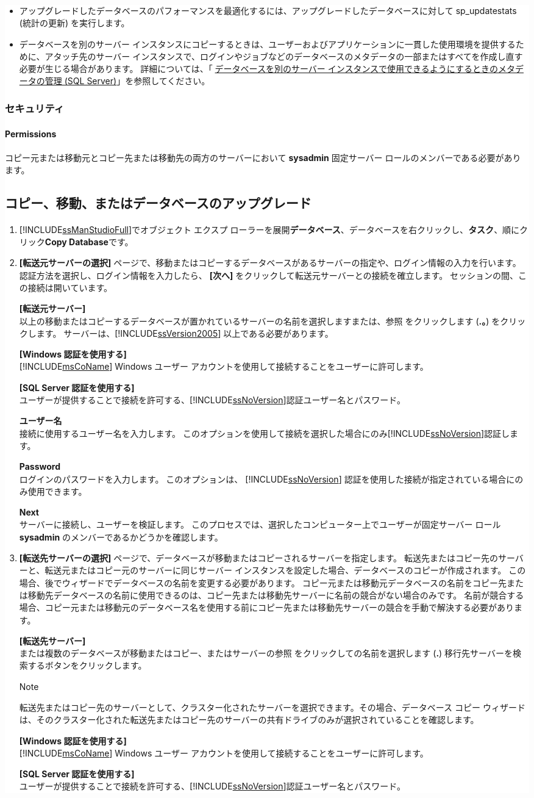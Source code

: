 -   アップグレードしたデータベースのパフォーマンスを最適化するには、アップグレードしたデータベースに対して sp_updatestats (統計の更新) を実行します。  
  
-   データベースを別のサーバー インスタンスにコピーするときは、ユーザーおよびアプリケーションに一貫した使用環境を提供するために、アタッチ先のサーバー インスタンスで、ログインやジョブなどのデータベースのメタデータの一部またはすべてを作成し直す必要が生じる場合があります。 詳細については、「 [データベースを別のサーバー インスタンスで使用できるようにするときのメタデータの管理 &#40;SQL Server&#41;](manage-metadata-when-making-a-database-available-on-another-server.md)」を参照してください。  
  
###  <a name="Security"></a> セキュリティ  
  
####  <a name="Permissions"></a> Permissions  
 コピー元または移動元とコピー先または移動先の両方のサーバーにおいて **sysadmin** 固定サーバー ロールのメンバーである必要があります。  
  
##  <a name="Copy_Move"></a> コピー、移動、またはデータベースのアップグレード  
  
1.  [!INCLUDE[ssManStudioFull](../../includes/ssmanstudiofull-md.md)]でオブジェクト エクスプ ローラーを展開**データベース**、データベースを右クリックし、**タスク**、順にクリック**Copy Database**です。  
  
2.  **[転送元サーバーの選択]** ページで、移動またはコピーするデータベースがあるサーバーの指定や、ログイン情報の入力を行います。 認証方法を選択し、ログイン情報を入力したら、 **[次へ]** をクリックして転送元サーバーとの接続を確立します。 セッションの間、この接続は開いています。  
  
     **[転送元サーバー]**  
     以上の移動またはコピーするデータベースが置かれているサーバーの名前を選択しますまたは、参照 をクリックします (**.。**) をクリックします。 サーバーは、[!INCLUDE[ssVersion2005](../../includes/ssversion2005-md.md)] 以上である必要があります。  
  
     **[Windows 認証を使用する]**  
     [!INCLUDE[msCoName](../../includes/msconame-md.md)] Windows ユーザー アカウントを使用して接続することをユーザーに許可します。  
  
     **[SQL Server 認証を使用する]**  
     ユーザーが提供することで接続を許可する、[!INCLUDE[ssNoVersion](../../includes/ssnoversion-md.md)]認証ユーザー名とパスワード。  
  
     **ユーザー名**  
     接続に使用するユーザー名を入力します。 このオプションを使用して接続を選択した場合にのみ[!INCLUDE[ssNoVersion](../../includes/ssnoversion-md.md)]認証します。  
  
     **Password**  
     ログインのパスワードを入力します。 このオプションは、 [!INCLUDE[ssNoVersion](../../includes/ssnoversion-md.md)] 認証を使用した接続が指定されている場合にのみ使用できます。  
  
     **Next**  
     サーバーに接続し、ユーザーを検証します。 このプロセスでは、選択したコンピューター上でユーザーが固定サーバー ロール **sysadmin** のメンバーであるかどうかを確認します。  
  
3.  **[転送先サーバーの選択]** ページで、データベースが移動またはコピーされるサーバーを指定します。 転送先またはコピー先のサーバーと、転送元またはコピー元のサーバーに同じサーバー インスタンスを設定した場合、データベースのコピーが作成されます。 この場合、後でウィザードでデータベースの名前を変更する必要があります。 コピー元または移動元データベースの名前をコピー先または移動先データベースの名前に使用できるのは、コピー先または移動先サーバーに名前の競合がない場合のみです。 名前が競合する場合、コピー元または移動元のデータベース名を使用する前にコピー先または移動先サーバーの競合を手動で解決する必要があります。  
  
     **[転送先サーバー]**  
     または複数のデータベースが移動またはコピー、またはサーバーの参照 をクリックしての名前を選択します (**.**) 移行先サーバーを検索するボタンをクリックします。  
  
    > [!NOTE]  
    >  転送先またはコピー先のサーバーとして、クラスター化されたサーバーを選択できます。その場合、データベース コピー ウィザードは、そのクラスター化された転送先またはコピー先のサーバーの共有ドライブのみが選択されていることを確認します。  
  
     **[Windows 認証を使用する]**  
     [!INCLUDE[msCoName](../../includes/msconame-md.md)] Windows ユーザー アカウントを使用して接続することをユーザーに許可します。  
  
     **[SQL Server 認証を使用する]**  
     ユーザーが提供することで接続を許可する、[!INCLUDE[ssNoVersion](../../includes/ssnoversion-md.md)]認証ユーザー名とパスワード。  
  